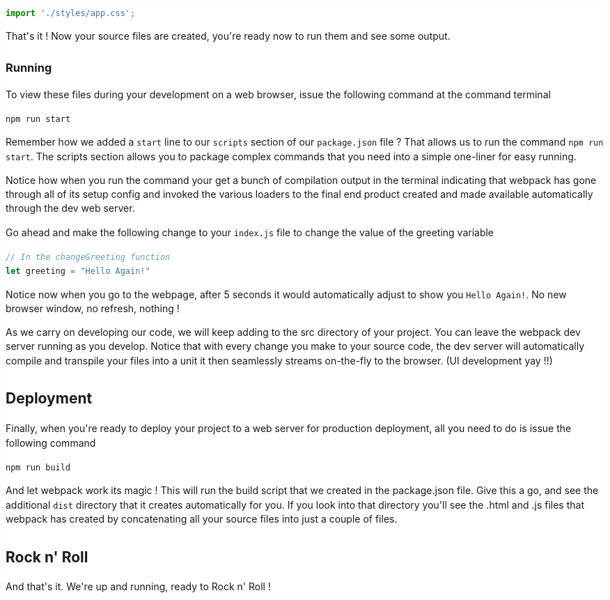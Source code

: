 ```javascript
import './styles/app.css';
```

That's it ! Now your source files are created, you're ready now to run them and see some output.


### Running

To view these files during your development on a web browser, issue the following command at the command terminal

```jshelllanguage
npm run start
```

Remember how we added a `start` line to our `scripts` section of our `package.json` file ? That allows us to run the command `npm run start`. 
The scripts section allows you to package complex commands that you need into a simple one-liner for easy running.

Notice how when you run the command your get a bunch of compilation output in the terminal indicating that webpack has gone through all of its setup
config and invoked the various loaders to the final end product created and made available automatically through the dev web server.

Go ahead and make the following change to your `index.js` file to change the value of the greeting variable

```javascript
// In the changeGreeting function
let greeting = "Hello Again!"
```

Notice now when you go to the webpage, after 5 seconds it would automatically adjust to show you `Hello Again!`. No new browser window, no refresh, nothing !

As we carry on developing our code, we will keep adding to the src directory of your project. You can leave the webpack dev server running as you
develop. Notice that with every change you make to your source code, the dev server will automatically compile and transpile your files into a unit 
it then seamlessly streams on-the-fly to the browser. (UI development yay !!)


## Deployment

Finally, when you're ready to deploy your project to a web server for production deployment, all you need to do is issue the following command

```jshelllanguage
npm run build
```

And let webpack work its magic ! This will run the build script that we created in the package.json file. Give this a go, and see the additional `dist` 
directory that it creates automatically for you. If you look into that directory you'll see the .html and .js files 
that webpack has created by concatenating all your source files into just a couple of files.

## Rock n' Roll 
And that's it. We're up and running, ready to Rock n' Roll !